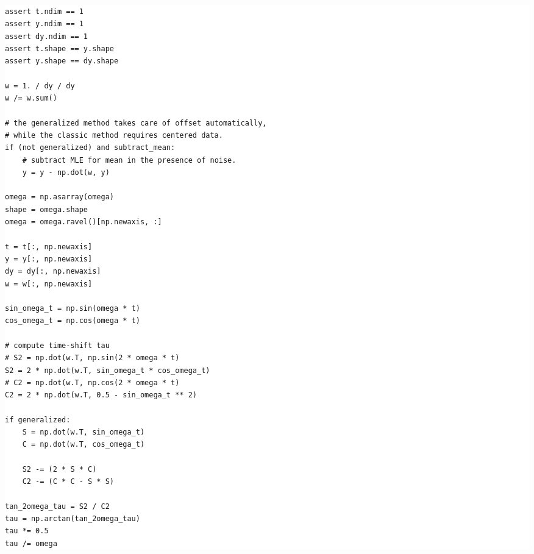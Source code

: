     assert t.ndim == 1
    assert y.ndim == 1
    assert dy.ndim == 1
    assert t.shape == y.shape
    assert y.shape == dy.shape

    w = 1. / dy / dy
    w /= w.sum()

    # the generalized method takes care of offset automatically,
    # while the classic method requires centered data.
    if (not generalized) and subtract_mean:
        # subtract MLE for mean in the presence of noise.
        y = y - np.dot(w, y)

    omega = np.asarray(omega)
    shape = omega.shape
    omega = omega.ravel()[np.newaxis, :]

    t = t[:, np.newaxis]
    y = y[:, np.newaxis]
    dy = dy[:, np.newaxis]
    w = w[:, np.newaxis]

    sin_omega_t = np.sin(omega * t)
    cos_omega_t = np.cos(omega * t)

    # compute time-shift tau
    # S2 = np.dot(w.T, np.sin(2 * omega * t)
    S2 = 2 * np.dot(w.T, sin_omega_t * cos_omega_t)
    # C2 = np.dot(w.T, np.cos(2 * omega * t)
    C2 = 2 * np.dot(w.T, 0.5 - sin_omega_t ** 2)

    if generalized:
        S = np.dot(w.T, sin_omega_t)
        C = np.dot(w.T, cos_omega_t)

        S2 -= (2 * S * C)
        C2 -= (C * C - S * S)

    tan_2omega_tau = S2 / C2
    tau = np.arctan(tan_2omega_tau)
    tau *= 0.5
    tau /= omega
